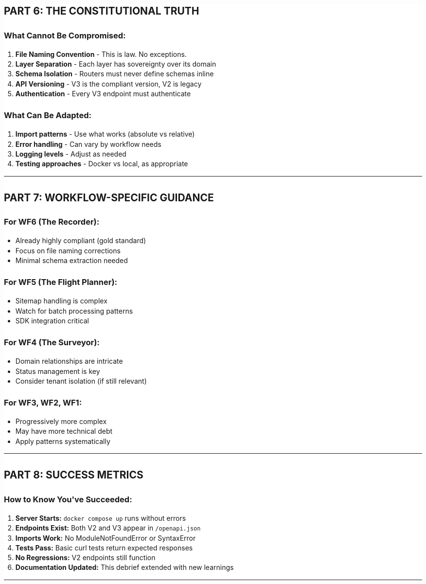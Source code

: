 
## PART 6: THE CONSTITUTIONAL TRUTH

### What Cannot Be Compromised:

1. **File Naming Convention** - This is law. No exceptions.
2. **Layer Separation** - Each layer has sovereignty over its domain
3. **Schema Isolation** - Routers must never define schemas inline
4. **API Versioning** - V3 is the compliant version, V2 is legacy
5. **Authentication** - Every V3 endpoint must authenticate

### What Can Be Adapted:

1. **Import patterns** - Use what works (absolute vs relative)
2. **Error handling** - Can vary by workflow needs
3. **Logging levels** - Adjust as needed
4. **Testing approaches** - Docker vs local, as appropriate

---

## PART 7: WORKFLOW-SPECIFIC GUIDANCE

### For WF6 (The Recorder):
- Already highly compliant (gold standard)
- Focus on file naming corrections
- Minimal schema extraction needed

### For WF5 (The Flight Planner):
- Sitemap handling is complex
- Watch for batch processing patterns
- SDK integration critical

### For WF4 (The Surveyor):
- Domain relationships are intricate
- Status management is key
- Consider tenant isolation (if still relevant)

### For WF3, WF2, WF1:
- Progressively more complex
- May have more technical debt
- Apply patterns systematically

---

## PART 8: SUCCESS METRICS

### How to Know You've Succeeded:

1. **Server Starts:** `docker compose up` runs without errors
2. **Endpoints Exist:** Both V2 and V3 appear in `/openapi.json`
3. **Imports Work:** No ModuleNotFoundError or SyntaxError
4. **Tests Pass:** Basic curl tests return expected responses
5. **No Regressions:** V2 endpoints still function
6. **Documentation Updated:** This debrief extended with new learnings

---